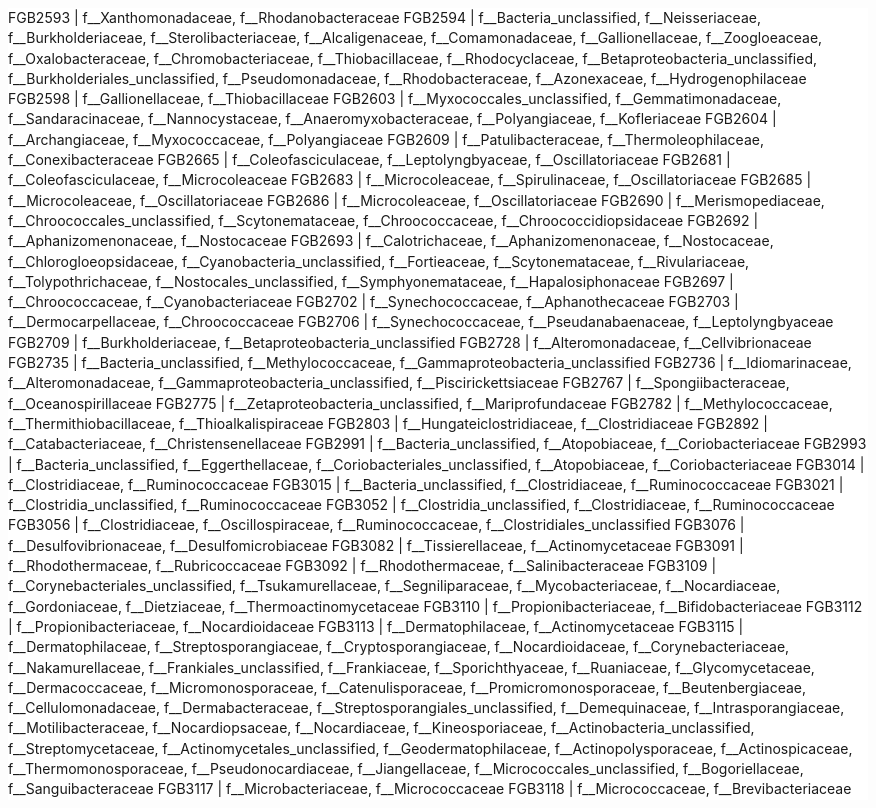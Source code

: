 FGB2593	| f__Xanthomonadaceae, f__Rhodanobacteraceae
FGB2594	| f__Bacteria_unclassified, f__Neisseriaceae, f__Burkholderiaceae, f__Sterolibacteriaceae, f__Alcaligenaceae, f__Comamonadaceae, f__Gallionellaceae, f__Zoogloeaceae, f__Oxalobacteraceae, f__Chromobacteriaceae, f__Thiobacillaceae, f__Rhodocyclaceae, f__Betaproteobacteria_unclassified, f__Burkholderiales_unclassified, f__Pseudomonadaceae, f__Rhodobacteraceae, f__Azonexaceae, f__Hydrogenophilaceae
FGB2598	| f__Gallionellaceae, f__Thiobacillaceae
FGB2603	| f__Myxococcales_unclassified, f__Gemmatimonadaceae, f__Sandaracinaceae, f__Nannocystaceae, f__Anaeromyxobacteraceae, f__Polyangiaceae, f__Kofleriaceae
FGB2604	| f__Archangiaceae, f__Myxococcaceae, f__Polyangiaceae
FGB2609	| f__Patulibacteraceae, f__Thermoleophilaceae, f__Conexibacteraceae
FGB2665	| f__Coleofasciculaceae, f__Leptolyngbyaceae, f__Oscillatoriaceae
FGB2681	| f__Coleofasciculaceae, f__Microcoleaceae
FGB2683	| f__Microcoleaceae, f__Spirulinaceae, f__Oscillatoriaceae
FGB2685	| f__Microcoleaceae, f__Oscillatoriaceae
FGB2686	| f__Microcoleaceae, f__Oscillatoriaceae
FGB2690	| f__Merismopediaceae, f__Chroococcales_unclassified, f__Scytonemataceae, f__Chroococcaceae, f__Chroococcidiopsidaceae
FGB2692	| f__Aphanizomenonaceae, f__Nostocaceae
FGB2693	| f__Calotrichaceae, f__Aphanizomenonaceae, f__Nostocaceae, f__Chlorogloeopsidaceae, f__Cyanobacteria_unclassified, f__Fortieaceae, f__Scytonemataceae, f__Rivulariaceae, f__Tolypothrichaceae, f__Nostocales_unclassified, f__Symphyonemataceae, f__Hapalosiphonaceae
FGB2697	| f__Chroococcaceae, f__Cyanobacteriaceae
FGB2702	| f__Synechococcaceae, f__Aphanothecaceae
FGB2703	| f__Dermocarpellaceae, f__Chroococcaceae
FGB2706	| f__Synechococcaceae, f__Pseudanabaenaceae, f__Leptolyngbyaceae
FGB2709	| f__Burkholderiaceae, f__Betaproteobacteria_unclassified
FGB2728	| f__Alteromonadaceae, f__Cellvibrionaceae
FGB2735	| f__Bacteria_unclassified, f__Methylococcaceae, f__Gammaproteobacteria_unclassified
FGB2736	| f__Idiomarinaceae, f__Alteromonadaceae, f__Gammaproteobacteria_unclassified, f__Piscirickettsiaceae
FGB2767	| f__Spongiibacteraceae, f__Oceanospirillaceae
FGB2775	| f__Zetaproteobacteria_unclassified, f__Mariprofundaceae
FGB2782	| f__Methylococcaceae, f__Thermithiobacillaceae, f__Thioalkalispiraceae
FGB2803	| f__Hungateiclostridiaceae, f__Clostridiaceae
FGB2892	| f__Catabacteriaceae, f__Christensenellaceae
FGB2991	| f__Bacteria_unclassified, f__Atopobiaceae, f__Coriobacteriaceae
FGB2993	| f__Bacteria_unclassified, f__Eggerthellaceae, f__Coriobacteriales_unclassified, f__Atopobiaceae, f__Coriobacteriaceae
FGB3014	| f__Clostridiaceae, f__Ruminococcaceae
FGB3015	| f__Bacteria_unclassified, f__Clostridiaceae, f__Ruminococcaceae
FGB3021	| f__Clostridia_unclassified, f__Ruminococcaceae
FGB3052	| f__Clostridia_unclassified, f__Clostridiaceae, f__Ruminococcaceae
FGB3056	| f__Clostridiaceae, f__Oscillospiraceae, f__Ruminococcaceae, f__Clostridiales_unclassified
FGB3076	| f__Desulfovibrionaceae, f__Desulfomicrobiaceae
FGB3082	| f__Tissierellaceae, f__Actinomycetaceae
FGB3091	| f__Rhodothermaceae, f__Rubricoccaceae
FGB3092	| f__Rhodothermaceae, f__Salinibacteraceae
FGB3109	| f__Corynebacteriales_unclassified, f__Tsukamurellaceae, f__Segniliparaceae, f__Mycobacteriaceae, f__Nocardiaceae, f__Gordoniaceae, f__Dietziaceae, f__Thermoactinomycetaceae
FGB3110	| f__Propionibacteriaceae, f__Bifidobacteriaceae
FGB3112	| f__Propionibacteriaceae, f__Nocardioidaceae
FGB3113	| f__Dermatophilaceae, f__Actinomycetaceae
FGB3115	| f__Dermatophilaceae, f__Streptosporangiaceae, f__Cryptosporangiaceae, f__Nocardioidaceae, f__Corynebacteriaceae, f__Nakamurellaceae, f__Frankiales_unclassified, f__Frankiaceae, f__Sporichthyaceae, f__Ruaniaceae, f__Glycomycetaceae, f__Dermacoccaceae, f__Micromonosporaceae, f__Catenulisporaceae, f__Promicromonosporaceae, f__Beutenbergiaceae, f__Cellulomonadaceae, f__Dermabacteraceae, f__Streptosporangiales_unclassified, f__Demequinaceae, f__Intrasporangiaceae, f__Motilibacteraceae, f__Nocardiopsaceae, f__Nocardiaceae, f__Kineosporiaceae, f__Actinobacteria_unclassified, f__Streptomycetaceae, f__Actinomycetales_unclassified, f__Geodermatophilaceae, f__Actinopolysporaceae, f__Actinospicaceae, f__Thermomonosporaceae, f__Pseudonocardiaceae, f__Jiangellaceae, f__Micrococcales_unclassified, f__Bogoriellaceae, f__Sanguibacteraceae
FGB3117	| f__Microbacteriaceae, f__Micrococcaceae
FGB3118	| f__Micrococcaceae, f__Brevibacteriaceae